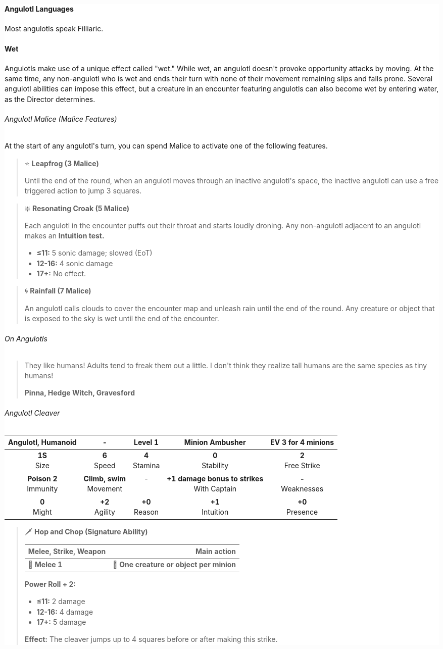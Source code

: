 #### Angulotl Languages

Most angulotls speak Filliaric.

#### Wet

Angulotls make use of a unique effect called "wet." While wet, an angulotl doesn't provoke opportunity attacks by moving. At the same time, any non-angulotl who is wet and ends their turn with none of their movement remaining slips and falls prone. Several angulotl abilities can impose this effect, but a creature in an encounter featuring angulotls can also become wet by entering water, as the Director determines.

###### Angulotl Malice (Malice Features)

At the start of any angulotl's turn, you can spend Malice to activate one of the following features.

> ⭐️ **Leapfrog (3 Malice)**
>
> Until the end of the round, when an angulotl moves through an inactive angulotl's space, the inactive angulotl can use a free triggered action to jump 3 squares.

> ❇️ **Resonating Croak (5 Malice)**
>
> Each angulotl in the encounter puffs out their throat and starts loudly droning. Any non-angulotl adjacent to an angulotl makes an **Intuition test.**
>
> - **≤11:** 5 sonic damage; slowed (EoT)
> - **12-16:** 4 sonic damage
> - **17+:** No effect.

> 🌀 **Rainfall (7 Malice)**
>
> An angulotl calls clouds to cover the encounter map and unleash rain until the end of the round. Any creature or object that is exposed to the sky is wet until the end of the encounter.

###### On Angulotls

> They like humans! Adults tend to freak them out a little. I don't think they realize tall humans are the same species as tiny humans!
>
> **Pinna, Hedge Witch, Gravesford**

###### Angulotl Cleaver

|     Angulotl, Humanoid     |               -               |      Level 1       |                 Minion Ambusher                  |   EV 3 for 4 minions   |
| :------------------------: | :---------------------------: | :----------------: | :----------------------------------------------: | :--------------------: |
|      **1S**<br/> Size      |       **6**<br/> Speed        | **4**<br/> Stamina |               **0**<br/> Stability               | **2**<br/> Free Strike |
| **Poison 2**<br/> Immunity | **Climb, swim**<br/> Movement |         -          | **+1 damage bonus to strikes**<br/> With Captain | **-**<br/> Weaknesses  |
|      **0**<br/> Might      |      **+2**<br/> Agility      | **+0**<br/> Reason |              **+1**<br/> Intuition               |  **+0**<br/> Presence  |

> 🗡 **Hop and Chop (Signature Ability)**
>
> | **Melee, Strike, Weapon** |                          **Main action** |
> | ------------------------- | ---------------------------------------: |
> | **📏 Melee 1**            | **🎯 One creature or object per minion** |
>
> **Power Roll + 2:**
>
> - **≤11:** 2 damage
> - **12-16:** 4 damage
> - **17+:** 5 damage
>
> **Effect:** The cleaver jumps up to 4 squares before or after making this strike.
